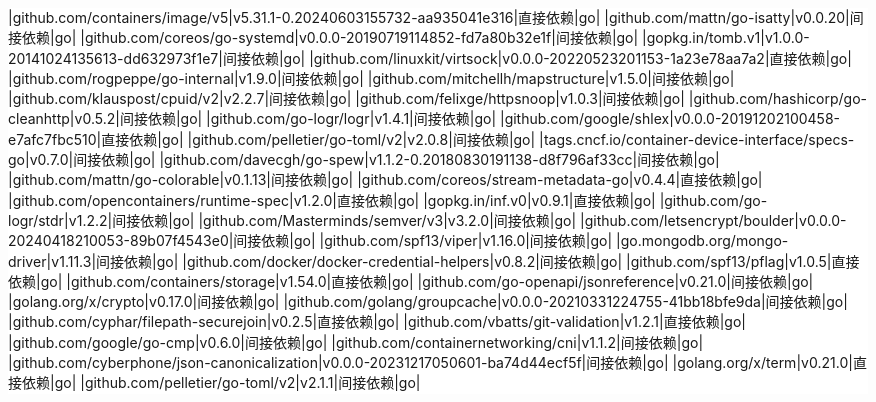 |github.com/containers/image/v5|v5.31.1-0.20240603155732-aa935041e316|直接依赖|go|
|github.com/mattn/go-isatty|v0.0.20|间接依赖|go|
|github.com/coreos/go-systemd|v0.0.0-20190719114852-fd7a80b32e1f|间接依赖|go|
|gopkg.in/tomb.v1|v1.0.0-20141024135613-dd632973f1e7|间接依赖|go|
|github.com/linuxkit/virtsock|v0.0.0-20220523201153-1a23e78aa7a2|直接依赖|go|
|github.com/rogpeppe/go-internal|v1.9.0|间接依赖|go|
|github.com/mitchellh/mapstructure|v1.5.0|间接依赖|go|
|github.com/klauspost/cpuid/v2|v2.2.7|间接依赖|go|
|github.com/felixge/httpsnoop|v1.0.3|间接依赖|go|
|github.com/hashicorp/go-cleanhttp|v0.5.2|间接依赖|go|
|github.com/go-logr/logr|v1.4.1|间接依赖|go|
|github.com/google/shlex|v0.0.0-20191202100458-e7afc7fbc510|直接依赖|go|
|github.com/pelletier/go-toml/v2|v2.0.8|间接依赖|go|
|tags.cncf.io/container-device-interface/specs-go|v0.7.0|间接依赖|go|
|github.com/davecgh/go-spew|v1.1.2-0.20180830191138-d8f796af33cc|间接依赖|go|
|github.com/mattn/go-colorable|v0.1.13|间接依赖|go|
|github.com/coreos/stream-metadata-go|v0.4.4|直接依赖|go|
|github.com/opencontainers/runtime-spec|v1.2.0|直接依赖|go|
|gopkg.in/inf.v0|v0.9.1|直接依赖|go|
|github.com/go-logr/stdr|v1.2.2|间接依赖|go|
|github.com/Masterminds/semver/v3|v3.2.0|间接依赖|go|
|github.com/letsencrypt/boulder|v0.0.0-20240418210053-89b07f4543e0|间接依赖|go|
|github.com/spf13/viper|v1.16.0|间接依赖|go|
|go.mongodb.org/mongo-driver|v1.11.3|间接依赖|go|
|github.com/docker/docker-credential-helpers|v0.8.2|间接依赖|go|
|github.com/spf13/pflag|v1.0.5|直接依赖|go|
|github.com/containers/storage|v1.54.0|直接依赖|go|
|github.com/go-openapi/jsonreference|v0.21.0|间接依赖|go|
|golang.org/x/crypto|v0.17.0|间接依赖|go|
|github.com/golang/groupcache|v0.0.0-20210331224755-41bb18bfe9da|间接依赖|go|
|github.com/cyphar/filepath-securejoin|v0.2.5|直接依赖|go|
|github.com/vbatts/git-validation|v1.2.1|直接依赖|go|
|github.com/google/go-cmp|v0.6.0|间接依赖|go|
|github.com/containernetworking/cni|v1.1.2|间接依赖|go|
|github.com/cyberphone/json-canonicalization|v0.0.0-20231217050601-ba74d44ecf5f|间接依赖|go|
|golang.org/x/term|v0.21.0|直接依赖|go|
|github.com/pelletier/go-toml/v2|v2.1.1|间接依赖|go|